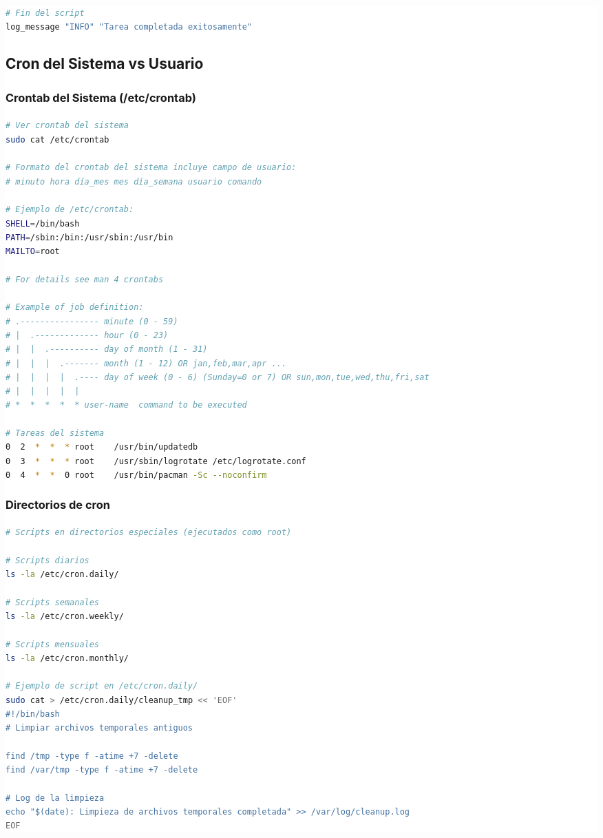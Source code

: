 ```bash
# Fin del script
log_message "INFO" "Tarea completada exitosamente"
```

## **Cron del Sistema vs Usuario**

### **Crontab del Sistema (/etc/crontab)**

```bash
# Ver crontab del sistema
sudo cat /etc/crontab

# Formato del crontab del sistema incluye campo de usuario:
# minuto hora día_mes mes día_semana usuario comando

# Ejemplo de /etc/crontab:
SHELL=/bin/bash
PATH=/sbin:/bin:/usr/sbin:/usr/bin
MAILTO=root

# For details see man 4 crontabs

# Example of job definition:
# .---------------- minute (0 - 59)
# |  .------------- hour (0 - 23)
# |  |  .---------- day of month (1 - 31)
# |  |  |  .------- month (1 - 12) OR jan,feb,mar,apr ...
# |  |  |  |  .---- day of week (0 - 6) (Sunday=0 or 7) OR sun,mon,tue,wed,thu,fri,sat
# |  |  |  |  |
# *  *  *  *  * user-name  command to be executed

# Tareas del sistema
0  2  *  *  * root    /usr/bin/updatedb
0  3  *  *  * root    /usr/sbin/logrotate /etc/logrotate.conf
0  4  *  *  0 root    /usr/bin/pacman -Sc --noconfirm
```

### **Directorios de cron**

```bash
# Scripts en directorios especiales (ejecutados como root)

# Scripts diarios
ls -la /etc/cron.daily/

# Scripts semanales
ls -la /etc/cron.weekly/

# Scripts mensuales
ls -la /etc/cron.monthly/

# Ejemplo de script en /etc/cron.daily/
sudo cat > /etc/cron.daily/cleanup_tmp << 'EOF'
#!/bin/bash
# Limpiar archivos temporales antiguos

find /tmp -type f -atime +7 -delete
find /var/tmp -type f -atime +7 -delete

# Log de la limpieza
echo "$(date): Limpieza de archivos temporales completada" >> /var/log/cleanup.log
EOF

```